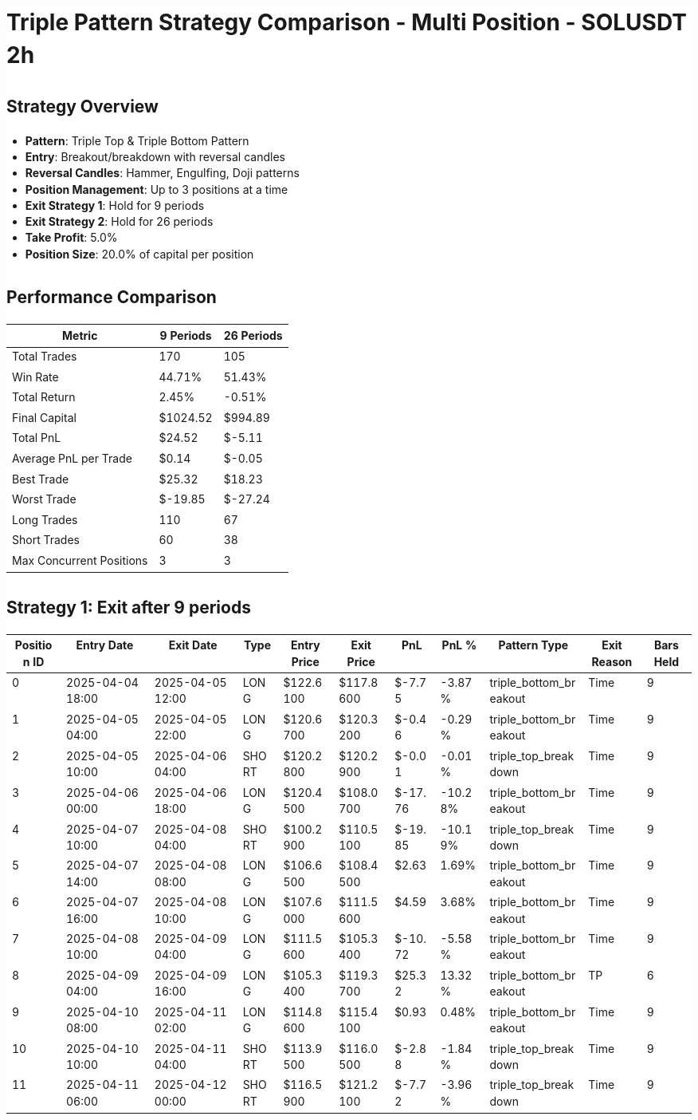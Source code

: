 # Triple Pattern Strategy Comparison - Multi Position - SOLUSDT 2h

## Strategy Overview
- **Pattern**: Triple Top & Triple Bottom Pattern
- **Entry**: Breakout/breakdown with reversal candles
- **Reversal Candles**: Hammer, Engulfing, Doji patterns
- **Position Management**: Up to 3 positions at a time
- **Exit Strategy 1**: Hold for 9 periods
- **Exit Strategy 2**: Hold for 26 periods
- **Take Profit**: 5.0%
- **Position Size**: 20.0% of capital per position

## Performance Comparison

| Metric | 9 Periods | 26 Periods |
|--------|-----------|------------|
| Total Trades | 170 | 105 |
| Win Rate | 44.71% | 51.43% |
| Total Return | 2.45% | -0.51% |
| Final Capital | $1024.52 | $994.89 |
| Total PnL | $24.52 | $-5.11 |
| Average PnL per Trade | $0.14 | $-0.05 |
| Best Trade | $25.32 | $18.23 |
| Worst Trade | $-19.85 | $-27.24 |
| Long Trades | 110 | 67 |
| Short Trades | 60 | 38 |
| Max Concurrent Positions | 3 | 3 |

## Strategy 1: Exit after 9 periods

| Position ID | Entry Date | Exit Date | Type | Entry Price | Exit Price | PnL | PnL % | Pattern Type | Exit Reason | Bars Held |
|-------------|------------|-----------|------|-------------|------------|-----|-------|-------------|-------------|-----------|
| 0 | 2025-04-04 18:00 | 2025-04-05 12:00 | LONG | $122.6100 | $117.8600 | $-7.75 | -3.87% | triple_bottom_breakout | Time | 9 |
| 1 | 2025-04-05 04:00 | 2025-04-05 22:00 | LONG | $120.6700 | $120.3200 | $-0.46 | -0.29% | triple_bottom_breakout | Time | 9 |
| 2 | 2025-04-05 10:00 | 2025-04-06 04:00 | SHORT | $120.2800 | $120.2900 | $-0.01 | -0.01% | triple_top_breakdown | Time | 9 |
| 3 | 2025-04-06 00:00 | 2025-04-06 18:00 | LONG | $120.4500 | $108.0700 | $-17.76 | -10.28% | triple_bottom_breakout | Time | 9 |
| 4 | 2025-04-07 10:00 | 2025-04-08 04:00 | SHORT | $100.2900 | $110.5100 | $-19.85 | -10.19% | triple_top_breakdown | Time | 9 |
| 5 | 2025-04-07 14:00 | 2025-04-08 08:00 | LONG | $106.6500 | $108.4500 | $2.63 | 1.69% | triple_bottom_breakout | Time | 9 |
| 6 | 2025-04-07 16:00 | 2025-04-08 10:00 | LONG | $107.6000 | $111.5600 | $4.59 | 3.68% | triple_bottom_breakout | Time | 9 |
| 7 | 2025-04-08 10:00 | 2025-04-09 04:00 | LONG | $111.5600 | $105.3400 | $-10.72 | -5.58% | triple_bottom_breakout | Time | 9 |
| 8 | 2025-04-09 04:00 | 2025-04-09 16:00 | LONG | $105.3400 | $119.3700 | $25.32 | 13.32% | triple_bottom_breakout | TP | 6 |
| 9 | 2025-04-10 08:00 | 2025-04-11 02:00 | LONG | $114.8600 | $115.4100 | $0.93 | 0.48% | triple_bottom_breakout | Time | 9 |
| 10 | 2025-04-10 10:00 | 2025-04-11 04:00 | SHORT | $113.9500 | $116.0500 | $-2.88 | -1.84% | triple_top_breakdown | Time | 9 |
| 11 | 2025-04-11 06:00 | 2025-04-12 00:00 | SHORT | $116.5900 | $121.2100 | $-7.72 | -3.96% | triple_top_breakdown | Time | 9 |